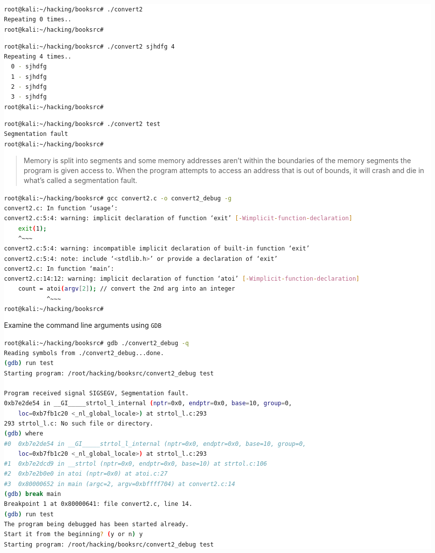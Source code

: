 ```sh
root@kali:~/hacking/booksrc# ./convert2
Repeating 0 times..
root@kali:~/hacking/booksrc#
```

```sh
root@kali:~/hacking/booksrc# ./convert2 sjhdfg 4
Repeating 4 times..
  0 - sjhdfg
  1 - sjhdfg
  2 - sjhdfg
  3 - sjhdfg
root@kali:~/hacking/booksrc#
```

```sh
root@kali:~/hacking/booksrc# ./convert2 test
Segmentation fault
root@kali:~/hacking/booksrc#
```

> Memory is split into segments and some memory addresses aren’t within the boundaries of the memory segments the program is given access to. 
> When the program attempts to access an address that is out of bounds, it will crash and die in what’s called a segmentation fault.

```sh
root@kali:~/hacking/booksrc# gcc convert2.c -o convert2_debug -g
convert2.c: In function ‘usage’:
convert2.c:5:4: warning: implicit declaration of function ‘exit’ [-Wimplicit-function-declaration]
    exit(1);
    ^~~~
convert2.c:5:4: warning: incompatible implicit declaration of built-in function ‘exit’
convert2.c:5:4: note: include ‘<stdlib.h>’ or provide a declaration of ‘exit’
convert2.c: In function ‘main’:
convert2.c:14:12: warning: implicit declaration of function ‘atoi’ [-Wimplicit-function-declaration]
    count = atoi(argv[2]); // convert the 2nd arg into an integer
            ^~~~
root@kali:~/hacking/booksrc#
```

Examine the command line arguments using ```GDB```

```sh
root@kali:~/hacking/booksrc# gdb ./convert2_debug -q
Reading symbols from ./convert2_debug...done.
(gdb) run test
Starting program: /root/hacking/booksrc/convert2_debug test

Program received signal SIGSEGV, Segmentation fault.
0xb7e2de54 in __GI_____strtol_l_internal (nptr=0x0, endptr=0x0, base=10, group=0,
    loc=0xb7fb1c20 <_nl_global_locale>) at strtol_l.c:293
293	strtol_l.c: No such file or directory.
(gdb) where
#0  0xb7e2de54 in __GI_____strtol_l_internal (nptr=0x0, endptr=0x0, base=10, group=0,
    loc=0xb7fb1c20 <_nl_global_locale>) at strtol_l.c:293
#1  0xb7e2dcd9 in __strtol (nptr=0x0, endptr=0x0, base=10) at strtol.c:106
#2  0xb7e2b0e0 in atoi (nptr=0x0) at atoi.c:27
#3  0x80000652 in main (argc=2, argv=0xbffff704) at convert2.c:14
(gdb) break main
Breakpoint 1 at 0x80000641: file convert2.c, line 14.
(gdb) run test
The program being debugged has been started already.
Start it from the beginning? (y or n) y
Starting program: /root/hacking/booksrc/convert2_debug test

```